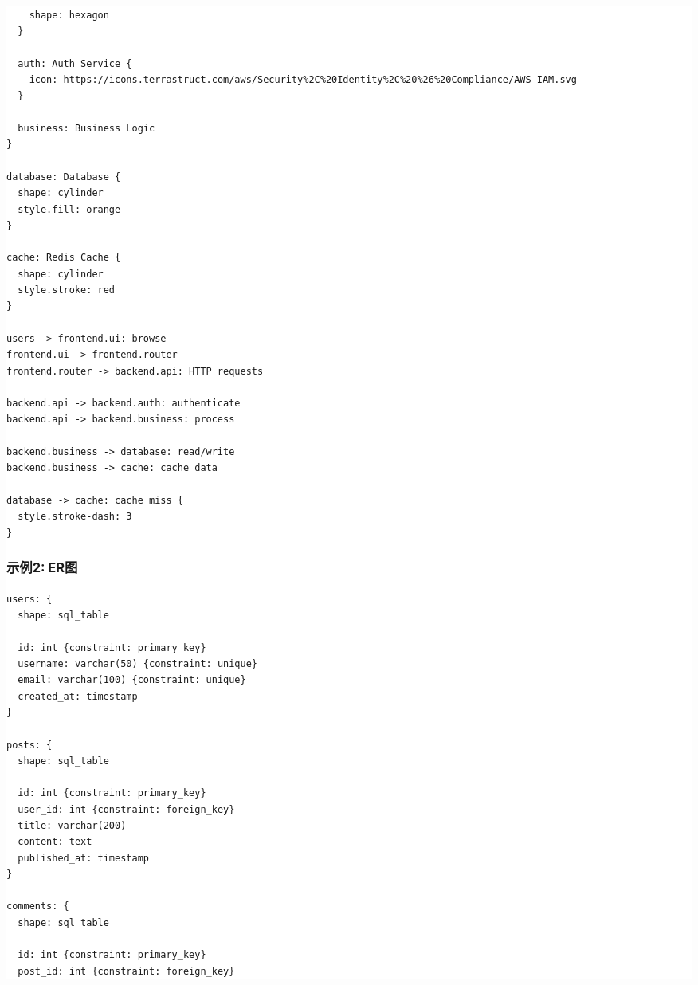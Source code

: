 ```d2
    shape: hexagon
  }

  auth: Auth Service {
    icon: https://icons.terrastruct.com/aws/Security%2C%20Identity%2C%20%26%20Compliance/AWS-IAM.svg
  }

  business: Business Logic
}

database: Database {
  shape: cylinder
  style.fill: orange
}

cache: Redis Cache {
  shape: cylinder
  style.stroke: red
}

users -> frontend.ui: browse
frontend.ui -> frontend.router
frontend.router -> backend.api: HTTP requests

backend.api -> backend.auth: authenticate
backend.api -> backend.business: process

backend.business -> database: read/write
backend.business -> cache: cache data

database -> cache: cache miss {
  style.stroke-dash: 3
}
```

### 示例2: ER图

```d2
users: {
  shape: sql_table

  id: int {constraint: primary_key}
  username: varchar(50) {constraint: unique}
  email: varchar(100) {constraint: unique}
  created_at: timestamp
}

posts: {
  shape: sql_table

  id: int {constraint: primary_key}
  user_id: int {constraint: foreign_key}
  title: varchar(200)
  content: text
  published_at: timestamp
}

comments: {
  shape: sql_table

  id: int {constraint: primary_key}
  post_id: int {constraint: foreign_key}
```